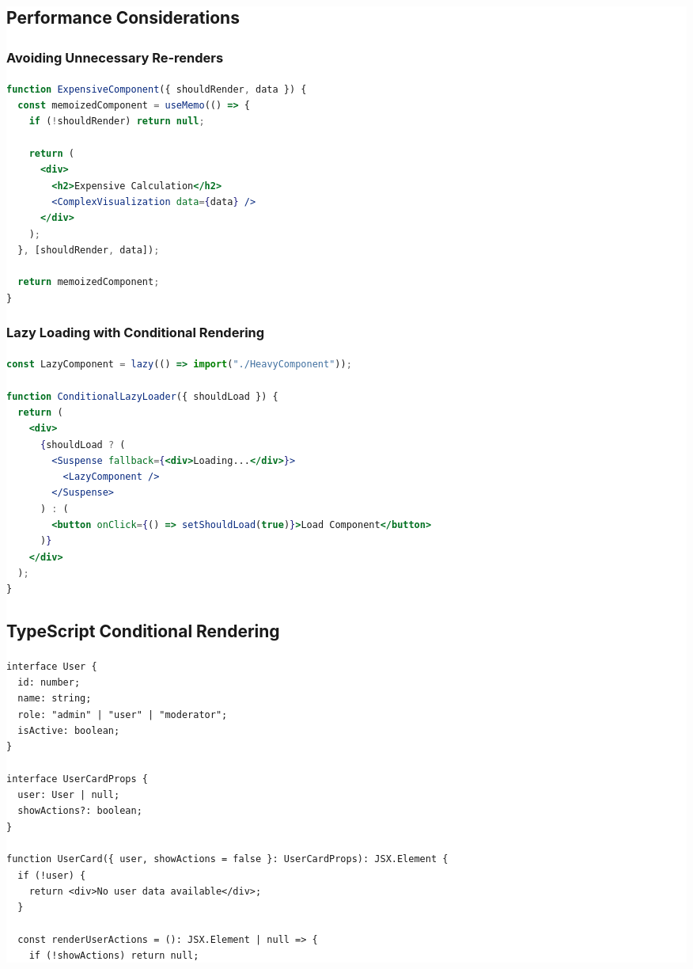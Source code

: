 ## Performance Considerations

### Avoiding Unnecessary Re-renders

```jsx
function ExpensiveComponent({ shouldRender, data }) {
  const memoizedComponent = useMemo(() => {
    if (!shouldRender) return null;

    return (
      <div>
        <h2>Expensive Calculation</h2>
        <ComplexVisualization data={data} />
      </div>
    );
  }, [shouldRender, data]);

  return memoizedComponent;
}
```

### Lazy Loading with Conditional Rendering

```jsx
const LazyComponent = lazy(() => import("./HeavyComponent"));

function ConditionalLazyLoader({ shouldLoad }) {
  return (
    <div>
      {shouldLoad ? (
        <Suspense fallback={<div>Loading...</div>}>
          <LazyComponent />
        </Suspense>
      ) : (
        <button onClick={() => setShouldLoad(true)}>Load Component</button>
      )}
    </div>
  );
}
```

## TypeScript Conditional Rendering

```tsx
interface User {
  id: number;
  name: string;
  role: "admin" | "user" | "moderator";
  isActive: boolean;
}

interface UserCardProps {
  user: User | null;
  showActions?: boolean;
}

function UserCard({ user, showActions = false }: UserCardProps): JSX.Element {
  if (!user) {
    return <div>No user data available</div>;
  }

  const renderUserActions = (): JSX.Element | null => {
    if (!showActions) return null;

```